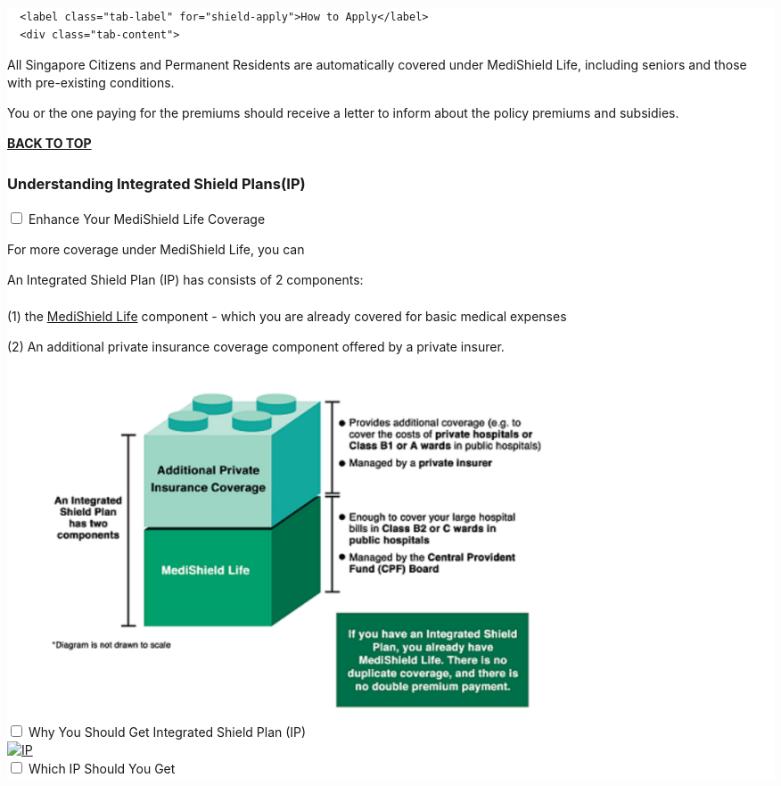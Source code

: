       <label class="tab-label" for="shield-apply">How to Apply</label>
      <div class="tab-content">
<p>All Singapore Citizens and Permanent Residents are automatically covered under MediShield Life, including seniors and those with pre-existing conditions. </p><p> You or the one paying for the premiums should receive a letter to inform about the policy premiums and subsidies.</p>
      </div>
    </div>
  </div>
</div>

<p><a href="#top"><strong>BACK TO TOP</strong></a></p>

<div class="mol-accordion">
  <div class="tabs">
    <h3 id="medishield-ip">Understanding Integrated Shield Plans(IP)</h3>
      <div class="tab">
      <input type="checkbox" id="shield-ip">
      <label class="tab-label" for="shield-ip">Enhance Your MediShield Life Coverage</label>
      <div class="tab-content">
<p>For more coverage under MediShield Life, you can </p>
<p>An Integrated Shield Plan (IP) has consists of 2 components:
<br><br>
(1) the <a target="_blank" href="https://www.medishieldlife.sg">MediShield Life</a> component - which you are already covered for basic medical expenses</p>
<p>(2) An additional private insurance coverage component offered by a private insurer. </p>
<br>
  <a target="_blank" href="/images/ip-components.png/"> <img src="/images/ip-components.png/" alt="IP Components" style="width:600px;"></a>
      </div>
    </div>
         <div class="tab">
      <input type="checkbox" id="ip-get">
      <label class="tab-label" for="ip-get">Why You Should Get Integrated Shield Plan (IP)</label>
      <div class="tab-content">
  <a target="_blank" href="https://www.moh.gov.sg/images/librariesprovider5/medishield-life-library/integrated-shield-plan.png?sfvrsn=578a2a24_0"> <img src="https://www.moh.gov.sg/images/librariesprovider5/medishield-life-library/integrated-shield-plan.png?sfvrsn=578a2a24_0" alt="IP" style="width:600px;"></a>
      </div>
    </div>
        <div class="tab">
      <input type="checkbox" id="ip-choice">
      <label class="tab-label" for="ip-choice">Which IP Should You Get</label>
      <div class="tab-content">